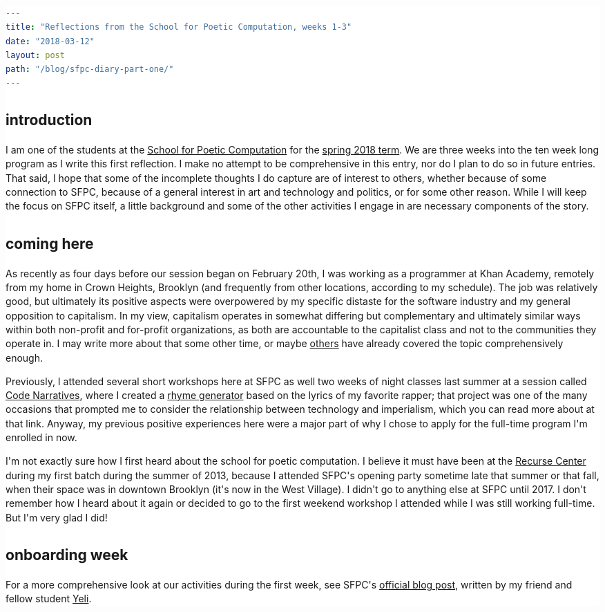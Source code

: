 ```yaml
---
title: "Reflections from the School for Poetic Computation, weeks 1-3"
date: "2018-03-12"
layout: post
path: "/blog/sfpc-diary-part-one/"
---
```

## introduction
I am one of the students at the [School for Poetic Computation](http://sfpc.io) for the [spring 2018 term](https://medium.com/sfpc/sfpc-spring-2018-students-and-teachers-794423c223e3).
We are three weeks into the ten week long program as I write this first reflection.
I make no attempt to be comprehensive in this entry, nor do I plan to do so in future entries.
That said, I hope that some of the incomplete thoughts I do capture are of interest to others, whether because of some connection to SFPC, because of a general interest in art and technology and politics, or for some other reason.
While I will keep the focus on SFPC itself, a little background and some of the other activities I engage in are necessary components of the story.

## coming here
As recently as four days before our session began on February 20th, I was working as a programmer at Khan Academy, remotely from my home in Crown Heights, Brooklyn (and frequently from other locations, according to my schedule).
The job was relatively good, but ultimately its positive aspects were overpowered by my specific distaste for the software industry and my general opposition to capitalism.
In my view, capitalism operates in somewhat differing but complementary and ultimately similar ways within both non-profit and for-profit organizations, as both are accountable to the capitalist class and not to the communities they operate in.
I may write more about that some other time, or maybe [others](https://www.dukeupress.edu/the-revolution-will-not-be-funded) have already covered the topic comprehensively enough.

Previously, I attended several short workshops here at SFPC as well two weeks of night classes last summer at a session called [Code Narratives](http://sfpc.io/codenarratives/), where I created a [rhyme generator](/blog/generative-DOOM/) based on the lyrics of my favorite rapper; that project was one of the many occasions that prompted me to consider the relationship between technology and imperialism, which you can read more about at that link.
Anyway, my previous positive experiences here were a major part of why I chose to apply for the full-time program I'm enrolled in now.

I'm not exactly sure how I first heard about the school for poetic computation.
I believe it must have been at the [Recurse Center](https://recurse.com) during my first batch during the summer of 2013, because I attended SFPC's opening party sometime late that summer or that fall, when their space was in downtown Brooklyn (it's now in the West Village).
I didn't go to anything else at SFPC until 2017.
I don't remember how I heard about it again or decided to go to the first weekend workshop I attended while I was still working full-time.
But I'm very glad I did!

## onboarding week
For a more comprehensive look at our activities during the first week, see SFPC's [official blog post](https://medium.com/sfpc/by-yeli-student-of-sfpc-spring-2018-e007cf28ccdb), written by my friend and fellow student [Yeli](https://twitter.com/YellzHeard).
